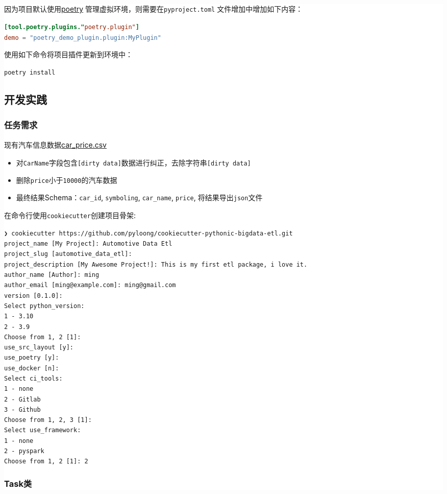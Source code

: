 因为项目默认使用[poetry](/pythonic-project-guidelines/introduction/virtualenv/#25-poetry)
管理虚拟环境，则需要在`pyproject.toml` 文件增加中增加如下内容：

```toml
[tool.poetry.plugins."poetry.plugin"]
demo = "poetry_demo_plugin.plugin:MyPlugin"
```

使用如下命令将项目插件更新到环境中：

```shell
poetry install
```

## 开发实践

### 任务需求

现有汽车信息数据[car_price.csv](../../assets/data/car_price.csv)

- 对`CarName`字段包含`[dirty data]`数据进行纠正，去除字符串`[dirty data]`

- 删除`price`小于`10000`的汽车数据

- 最终结果Schema：`car_id`, `symboling`, `car_name`, `price`, 将结果导出`json`文件

在命令行使用`cookiecutter`创建项目骨架:

```text
❯ cookiecutter https://github.com/pyloong/cookiecutter-pythonic-bigdata-etl.git
project_name [My Project]: Automotive Data Etl
project_slug [automotive_data_etl]:
project_description [My Awesome Project!]: This is my first etl package, i love it.
author_name [Author]: ming
author_email [ming@example.com]: ming@gmail.com
version [0.1.0]:
Select python_version:
1 - 3.10
2 - 3.9
Choose from 1, 2 [1]:
use_src_layout [y]:
use_poetry [y]:
use_docker [n]:
Select ci_tools:
1 - none
2 - Gitlab
3 - Github
Choose from 1, 2, 3 [1]:
Select use_framework:
1 - none
2 - pyspark
Choose from 1, 2 [1]: 2
```

### Task类
